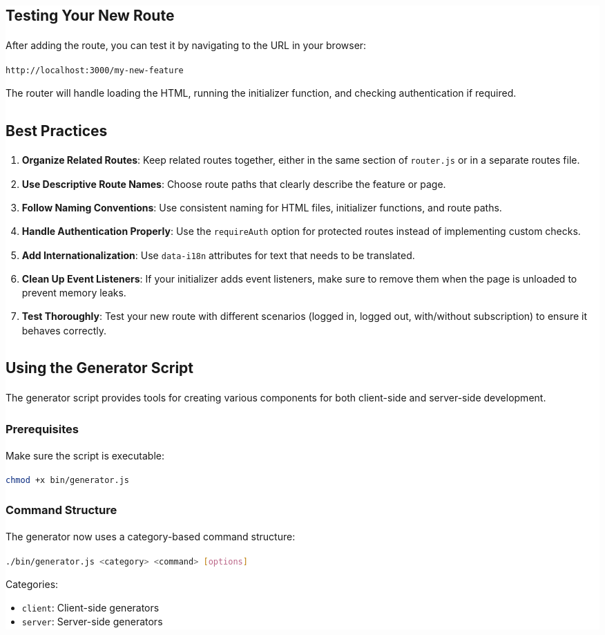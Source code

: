 ## Testing Your New Route

After adding the route, you can test it by navigating to the URL in your browser:

```
http://localhost:3000/my-new-feature
```

The router will handle loading the HTML, running the initializer function, and checking authentication if required.

## Best Practices

1. **Organize Related Routes**: Keep related routes together, either in the same section of `router.js` or in a separate routes file.

2. **Use Descriptive Route Names**: Choose route paths that clearly describe the feature or page.

3. **Follow Naming Conventions**: Use consistent naming for HTML files, initializer functions, and route paths.

4. **Handle Authentication Properly**: Use the `requireAuth` option for protected routes instead of implementing custom checks.

5. **Add Internationalization**: Use `data-i18n` attributes for text that needs to be translated.

6. **Clean Up Event Listeners**: If your initializer adds event listeners, make sure to remove them when the page is unloaded to prevent memory leaks.

7. **Test Thoroughly**: Test your new route with different scenarios (logged in, logged out, with/without subscription) to ensure it behaves correctly.

## Using the Generator Script

The generator script provides tools for creating various components for both client-side and server-side development.

### Prerequisites

Make sure the script is executable:

```bash
chmod +x bin/generator.js
```

### Command Structure

The generator now uses a category-based command structure:

```bash
./bin/generator.js <category> <command> [options]
```

Categories:
- `client`: Client-side generators
- `server`: Server-side generators
